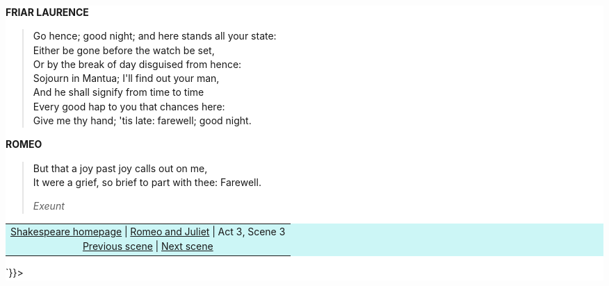 <A NAME=speech37><b>FRIAR LAURENCE</b></a>
<blockquote>
<A NAME=171>Go hence; good night; and here stands all your state:</A><br>
<A NAME=172>Either be gone before the watch be set,</A><br>
<A NAME=173>Or by the break of day disguised from hence:</A><br>
<A NAME=174>Sojourn in Mantua; I'll find out your man,</A><br>
<A NAME=175>And he shall signify from time to time</A><br>
<A NAME=176>Every good hap to you that chances here:</A><br>
<A NAME=177>Give me thy hand; 'tis late: farewell; good night.</A><br>
</blockquote>

<A NAME=speech38><b>ROMEO</b></a>
<blockquote>
<A NAME=178>But that a joy past joy calls out on me,</A><br>
<A NAME=179>It were a grief, so brief to part with thee: Farewell.</A><br>
<p><i>Exeunt</i></p>
</blockquote>
<table width="100%" bgcolor="#CCF6F6">
<tr><td class="nav" align="center">
      <a href="/Shakespeare">Shakespeare homepage</A> 
    | <A href="/Shakespeare/romeo_juliet/">Romeo and Juliet</A> 
    | Act 3, Scene 3
   <br>
      <a href="romeo_juliet.3.2.html">Previous scene</A>
    | <a href="romeo_juliet.3.4.html">Next scene</A>
</table>

</body>
</html>


</div>`}}></div>